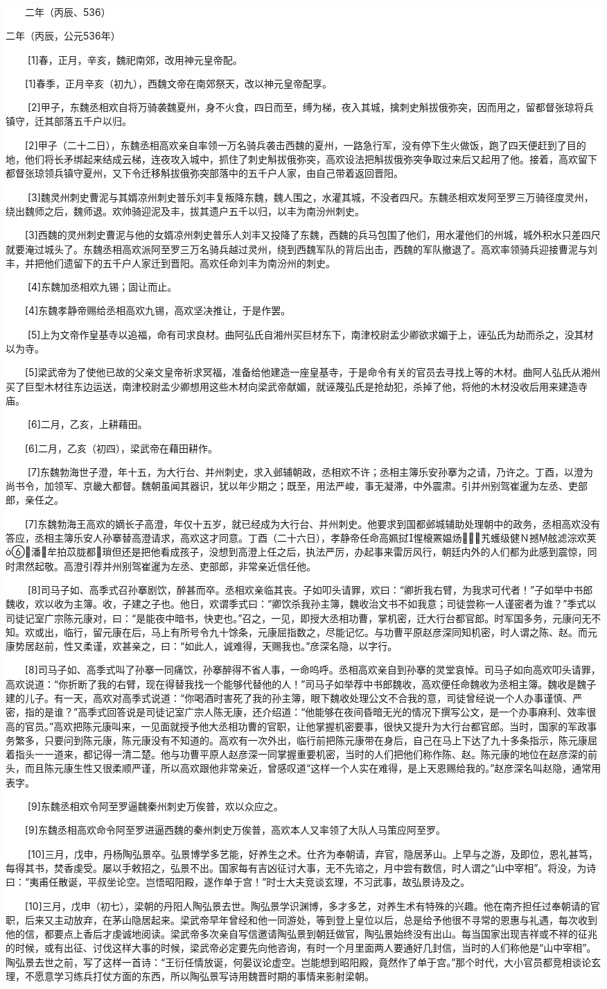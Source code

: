 　　二年（丙辰、536）

二年（丙辰，公元536年）

　　 [1]春，正月，辛亥，魏祀南郊，改用神元皇帝配。

　　[1]春季，正月辛亥（初九），西魏文帝在南郊祭天，改以神元皇帝配享。

　 　[2]甲子，东魏丞相欢自将万骑袭魏夏州，身不火食，四日而至，缚为梯，夜入其城，擒刺史斛拔俄弥突，因而用之，留都督张琼将兵镇守，迁其部落五千户以归。

　　[2]甲子（二十二日），东魏丞相高欢亲自率领一万名骑兵袭击西魏的夏州，一路急行军，没有停下生火做饭，跑了四天便赶到了目的地，他们将长矛绑起来结成云梯，连夜攻入城中，抓住了刺史斛拔俄弥突，高欢设法把斛拔俄弥突争取过来后又起用了他。接着，高欢留下都督张琼领兵镇守夏州，又下令迁移斛拔俄弥突部落中的五千户人家，由自己带着返回晋阳。

　　 [3]魏灵州刺史曹泥与其婿凉州刺史普乐刘丰复叛降东魏，魏人围之，水灌其城，不没者四尺。东魏丞相欢发阿至罗三万骑径度灵州，绕出魏师之后，魏师退。欢帅骑迎泥及丰，拔其遗户五千以归，以丰为南汾州刺史。

　　[3]西魏的灵州刺史曹泥与他的女婿凉州刺史普乐人刘丰又投降了东魏，西魏的兵马包围了他们，用水灌他们的州城，城外积水只差四尺就要淹过城头了。东魏丞相高欢派阿至罗三万名骑兵越过灵州，绕到西魏军队的背后出击，西魏的军队撤退了。高欢率领骑兵迎接曹泥与刘丰，并把他们遗留下的五千户人家迁到晋阳。高欢任命刘丰为南汾州的刺史。

　　 [4]东魏加丞相欢九锡；固让而止。

　　[4]东魏孝静帝赐给丞相高欢九锡，高欢坚决推让，于是作罢。

　　 [5]上为文帝作皇基寺以追福，命有司求良材。曲阿弘氏自湘州买巨材东下，南津校尉孟少卿欲求媚于上，诬弘氏为劫而杀之，没其材以为寺。

　　[5]梁武帝为了使他已故的父亲文皇帝祈求冥福，准备给他建造一座皇基寺，于是命令有关的官员去寻找上等的木材。曲阿人弘氏从湘州买了巨型木材往东边运送，南津校尉孟少卿想用这些木材向梁武帝献媚，就诬蔑弘氏是抢劫犯，杀掉了他，将他的木材没收后用来建造寺庙。

　　 [6]二月，乙亥，上耕藉田。

　　[6]二月，乙亥（初四），梁武帝在藉田耕作。

　　 [7]东魏勃海世子澄，年十五，为大行台、并州刺史，求入邺辅朝政，丞相欢不许；丞相主簿乐安孙搴为之请，乃许之。丁酉，以澄为尚书令，加领军、京畿大都督。魏朝虽闻其器识，犹以年少期之；既至，用法严峻，事无凝滞，中外震肃。引并州别驾崔暹为左丞、吏部郎，亲任之。

　　[7]东魏勃海王高欢的嫡长子高澄，年仅十五岁，就已经成为大行台、并州刺史。他要求到国都邺城辅助处理朝中的政务，丞相高欢没有答应，丞相主簿乐安人孙搴替高澄请求，高欢这才同意。丁酉（二十六日），孝静帝任命高姵挝惺榱罴媪炀⒕╃艽蠖级健Ｎ撼舷滤淙欢荚潘牟拍苡胧都瑣但还是把他看成孩子，没想到高澄上任之后，执法严厉，办起事来雷厉风行，朝廷内外的人们都为此感到震惊，同时肃然起敬。高澄引荐并州别驾崔暹为左丞、吏部郎，非常亲近信任他。

　　 [8]司马子如、高季式召孙搴剧饮，醉甚而卒。丞相欢亲临其丧。子如叩头请罪，欢曰：“卿折我右臂，为我求可代者！”子如举中书郎魏收，欢以收为主簿。收，子建之子也。他日，欢谓季式曰：“卿饮杀我孙主簿，魏收治文书不如我意；司徒尝称一人谨密者为谁？”季式以司徒记室广宗陈元康对，曰：“是能夜中暗书，快吏也。”召之，一见，即授大丞相功曹，掌机密，迁大行台都官郎。时军国多务，元康问无不知。欢或出，临行，留元康在后，马上有所号令九十馀条，元康屈指数之，尽能记忆。与功曹平原赵彦深同知机密，时人谓之陈、赵。而元康势居赵前，性又柔谨，欢甚亲之，曰：“如此人，诚难得，天赐我也。”彦深名隐，以字行。

　　[8]司马子如、高季式叫了孙搴一同痛饮，孙搴醉得不省人事，一命呜呼。丞相高欢亲自到孙搴的灵堂哀悼。司马子如向高欢叩头请罪，高欢说道：“你折断了我的右臂，现在得替我找一个能够代替他的人！”司马子如举荐中书郎魏收，高欢便任命魏收为丞相主簿。魏收是魏子建的儿子。有一天，高欢对高季式说道：“你喝酒时害死了我的孙主簿，眼下魏收处理公文不合我的意，司徒曾经说一个人办事谨慎、严密，指的是谁？”高季式回答说是司徒记室广宗人陈无康，还介绍道：“他能够在夜间昏暗无光的情况下撰写公文，是一个办事麻利、效率很高的官员。”高欢把陈元康叫来，一见面就授予他大丞相功曹的官职，让他掌握机密要事，很快又提升为大行台都官郎。当时，国家的军政事务繁多，只要问到陈元康，陈元康没有不知道的。高欢有一次外出，临行前把陈元康带在身后，自己在马上下达了九十多条指示，陈元康屈着指头一一道来，都记得一清二楚。他与功曹平原人赵彦深一同掌握重要机密，当时的人们把他们称作陈、赵。陈元康的地位在赵彦深的前头，而且陈元康生性又很柔顺严谨，所以高欢跟他非常亲近，曾感叹道“这样一个人实在难得，是上天恩赐给我的。”赵彦深名叫赵隐，通常用表字。

　 　[9]东魏丞相欢令阿至罗逼魏秦州刺史万俟普，欢以众应之。

 





　　[9]东魏丞相高欢命令阿至罗进逼西魏的秦州刺史万俟普，高欢本人又率领了大队人马策应阿至罗。

　　 [10]三月，戊申，丹杨陶弘景卒。弘景博学多艺能，好养生之术。仕齐为奉朝请，弃官，隐居茅山。上早与之游，及即位，恩礼甚笃，每得其书，焚香虔受。屡以手敕招之，弘景不出。国家每有吉凶征讨大事，无不先谘之，月中尝有数信，时人谓之“山中宰相”。将没，为诗曰：“夷甫任散诞，平叔坐论空。岂悟昭阳殿，遂作单于宫！”时士大夫竞谈玄理，不习武事，故弘景诗及之。

　　[10]三月，戊申（初七），梁朝的丹阳人陶弘景去世。陶弘景学识渊博，多才多艺，对养生术有特殊的兴趣。他在南齐担任过奉朝请的官职，后来又主动放弃，在茅山隐居起来。梁武帝早年曾经和他一同游处，等到登上皇位以后，总是给予他很不寻常的恩惠与礼遇，每次收到他的信，都要点上香后才虔诚地阅读。梁武帝多次亲自写信邀请陶弘景到朝廷做官，陶弘景始终没有出山。每当国家出现吉祥或不祥的征兆的时候，或有出征、讨伐这样大事的时候，梁武帝必定要先向他咨询，有时一个月里面两人要通好几封信，当时的人们称他是“山中宰相”。陶弘景去世之前，写了这样一首诗：“王衍任情放诞，何晏议论虚空。岂能想到昭阳殿，竟然作了单于宫。”那个时代，大小官员都竞相谈论玄理，不愿意学习练兵打仗方面的东西，所以陶弘景写诗用魏晋时期的事情来影射梁朝。
